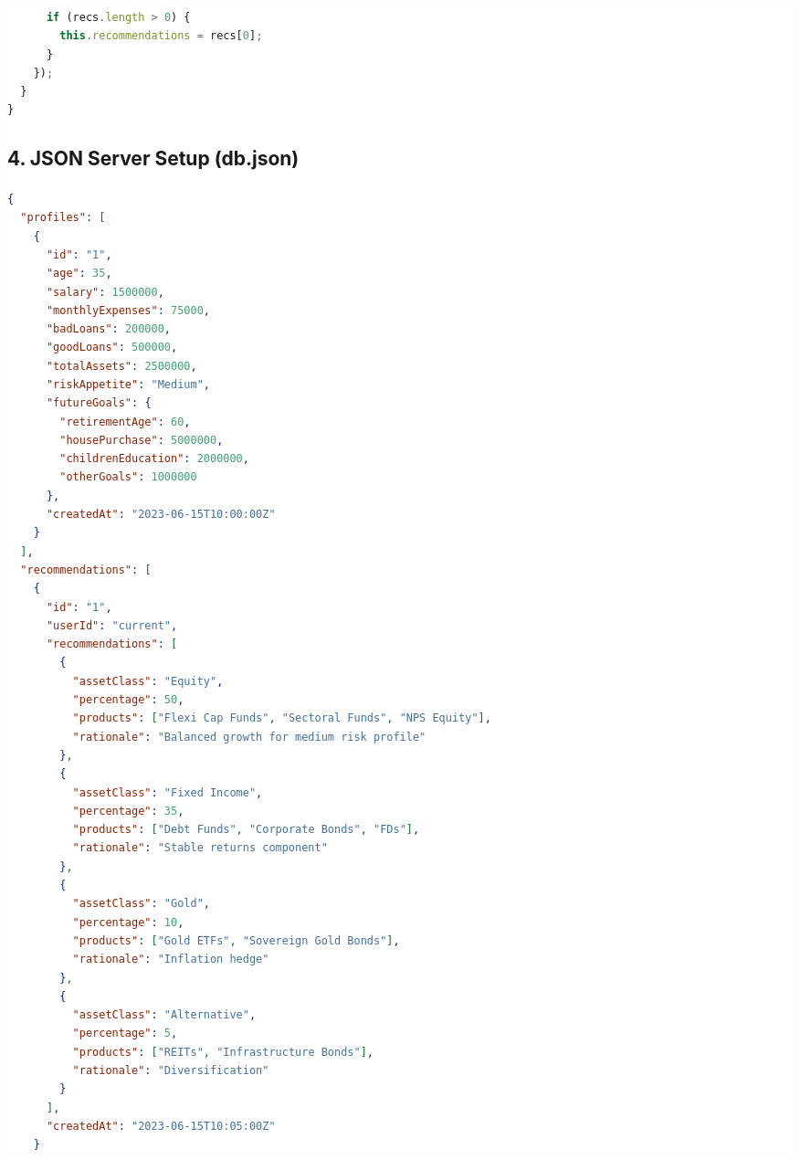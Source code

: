 ```typescript
      if (recs.length > 0) {
        this.recommendations = recs[0];
      }
    });
  }
}
```

## 4. JSON Server Setup (db.json)

```json
{
  "profiles": [
    {
      "id": "1",
      "age": 35,
      "salary": 1500000,
      "monthlyExpenses": 75000,
      "badLoans": 200000,
      "goodLoans": 500000,
      "totalAssets": 2500000,
      "riskAppetite": "Medium",
      "futureGoals": {
        "retirementAge": 60,
        "housePurchase": 5000000,
        "childrenEducation": 2000000,
        "otherGoals": 1000000
      },
      "createdAt": "2023-06-15T10:00:00Z"
    }
  ],
  "recommendations": [
    {
      "id": "1",
      "userId": "current",
      "recommendations": [
        {
          "assetClass": "Equity",
          "percentage": 50,
          "products": ["Flexi Cap Funds", "Sectoral Funds", "NPS Equity"],
          "rationale": "Balanced growth for medium risk profile"
        },
        {
          "assetClass": "Fixed Income",
          "percentage": 35,
          "products": ["Debt Funds", "Corporate Bonds", "FDs"],
          "rationale": "Stable returns component"
        },
        {
          "assetClass": "Gold",
          "percentage": 10,
          "products": ["Gold ETFs", "Sovereign Gold Bonds"],
          "rationale": "Inflation hedge"
        },
        {
          "assetClass": "Alternative",
          "percentage": 5,
          "products": ["REITs", "Infrastructure Bonds"],
          "rationale": "Diversification"
        }
      ],
      "createdAt": "2023-06-15T10:05:00Z"
    }
```